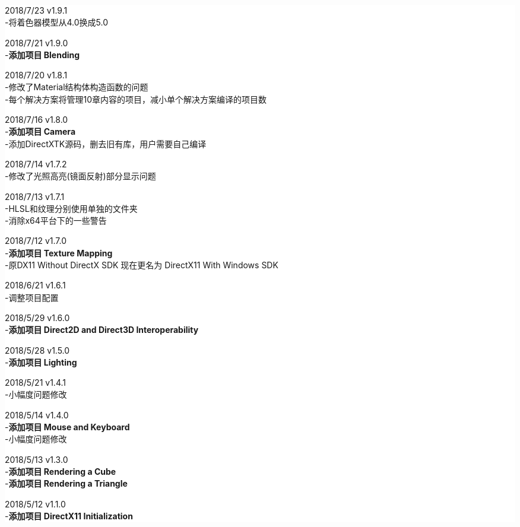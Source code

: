2018/7/23 v1.9.1</br>
-将着色器模型从4.0换成5.0

2018/7/21 v1.9.0</br>
-**添加项目 Blending**

2018/7/20 v1.8.1</br>
-修改了Material结构体构造函数的问题</br>
-每个解决方案将管理10章内容的项目，减小单个解决方案编译的项目数

2018/7/16 v1.8.0</br>
-**添加项目 Camera**</br>
-添加DirectXTK源码，删去旧有库，用户需要自己编译

2018/7/14 v1.7.2</br>
-修改了光照高亮(镜面反射)部分显示问题

2018/7/13 v1.7.1</br>
-HLSL和纹理分别使用单独的文件夹</br>
-消除x64平台下的一些警告

2018/7/12 v1.7.0</br>
-**添加项目 Texture Mapping**</br>
-原DX11 Without DirectX SDK 现在更名为 DirectX11 With Windows SDK

2018/6/21 v1.6.1</br>
-调整项目配置

2018/5/29 v1.6.0</br>
-**添加项目 Direct2D and Direct3D Interoperability**

2018/5/28 v1.5.0</br>
-**添加项目 Lighting**

2018/5/21 v1.4.1</br>
-小幅度问题修改

2018/5/14 v1.4.0</br>
-**添加项目 Mouse and Keyboard**</br>
-小幅度问题修改

2018/5/13 v1.3.0</br>
-**添加项目 Rendering a Cube**</br>
-**添加项目 Rendering a Triangle**

2018/5/12 v1.1.0</br>
-**添加项目 DirectX11 Initialization**
